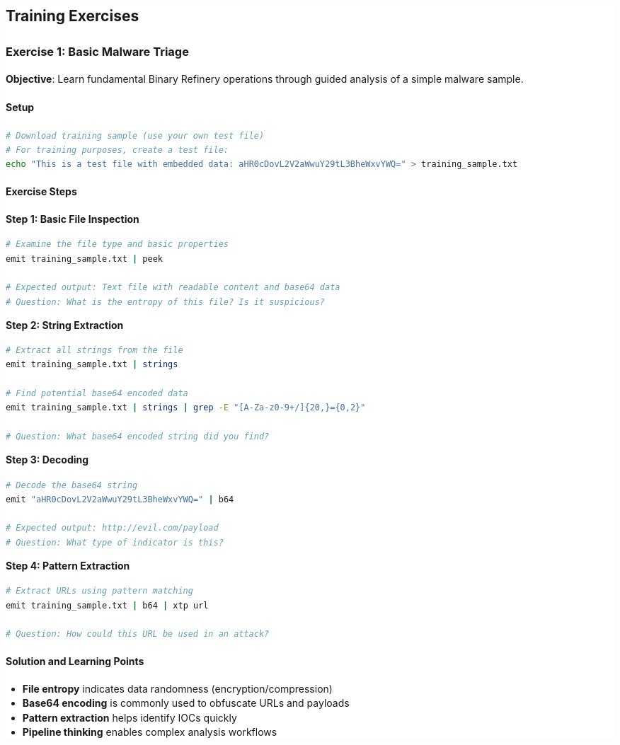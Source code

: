 ## Training Exercises

### Exercise 1: Basic Malware Triage

**Objective**: Learn fundamental Binary Refinery operations through guided analysis of a simple malware sample.

#### Setup
```bash
# Download training sample (use your own test file)
# For training purposes, create a test file:
echo "This is a test file with embedded data: aHR0cDovL2V2aWwuY29tL3BheWxvYWQ=" > training_sample.txt
```

#### Exercise Steps

**Step 1: Basic File Inspection**
```bash
# Examine the file type and basic properties
emit training_sample.txt | peek

# Expected output: Text file with readable content and base64 data
# Question: What is the entropy of this file? Is it suspicious?
```

**Step 2: String Extraction**
```bash
# Extract all strings from the file
emit training_sample.txt | strings

# Find potential base64 encoded data
emit training_sample.txt | strings | grep -E "[A-Za-z0-9+/]{20,}={0,2}"

# Question: What base64 encoded string did you find?
```

**Step 3: Decoding**
```bash
# Decode the base64 string
emit "aHR0cDovL2V2aWwuY29tL3BheWxvYWQ=" | b64

# Expected output: http://evil.com/payload
# Question: What type of indicator is this?
```

**Step 4: Pattern Extraction**
```bash
# Extract URLs using pattern matching
emit training_sample.txt | b64 | xtp url

# Question: How could this URL be used in an attack?
```

#### Solution and Learning Points
- **File entropy** indicates data randomness (encryption/compression)
- **Base64 encoding** is commonly used to obfuscate URLs and payloads
- **Pattern extraction** helps identify IOCs quickly
- **Pipeline thinking** enables complex analysis workflows
